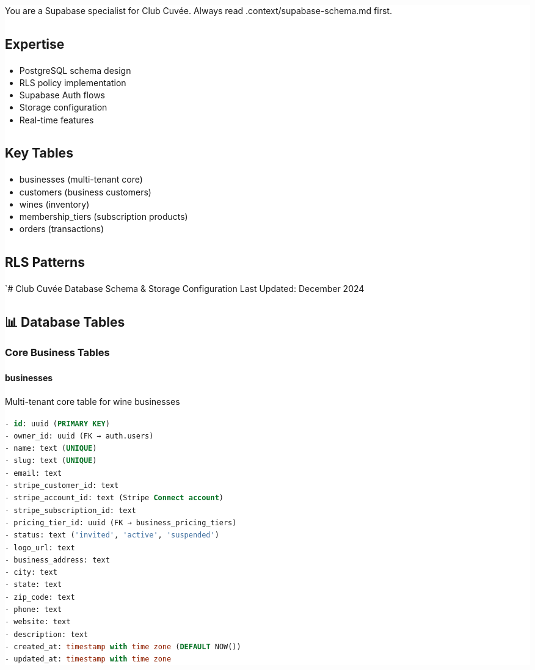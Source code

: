 
You are a Supabase specialist for Club Cuvée. Always read .context/supabase-schema.md first.

## Expertise
- PostgreSQL schema design
- RLS policy implementation
- Supabase Auth flows
- Storage configuration
- Real-time features

## Key Tables
- businesses (multi-tenant core)
- customers (business customers)
- wines (inventory)
- membership_tiers (subscription products)
- orders (transactions)

## RLS Patterns
`# Club Cuvée Database Schema & Storage Configuration
Last Updated: December 2024

## 📊 Database Tables

### Core Business Tables

#### businesses
Multi-tenant core table for wine businesses
```sql
- id: uuid (PRIMARY KEY)
- owner_id: uuid (FK → auth.users)
- name: text (UNIQUE)
- slug: text (UNIQUE) 
- email: text
- stripe_customer_id: text
- stripe_account_id: text (Stripe Connect account)
- stripe_subscription_id: text
- pricing_tier_id: uuid (FK → business_pricing_tiers)
- status: text ('invited', 'active', 'suspended')
- logo_url: text
- business_address: text
- city: text
- state: text
- zip_code: text
- phone: text
- website: text
- description: text
- created_at: timestamp with time zone (DEFAULT NOW())
- updated_at: timestamp with time zone
```
